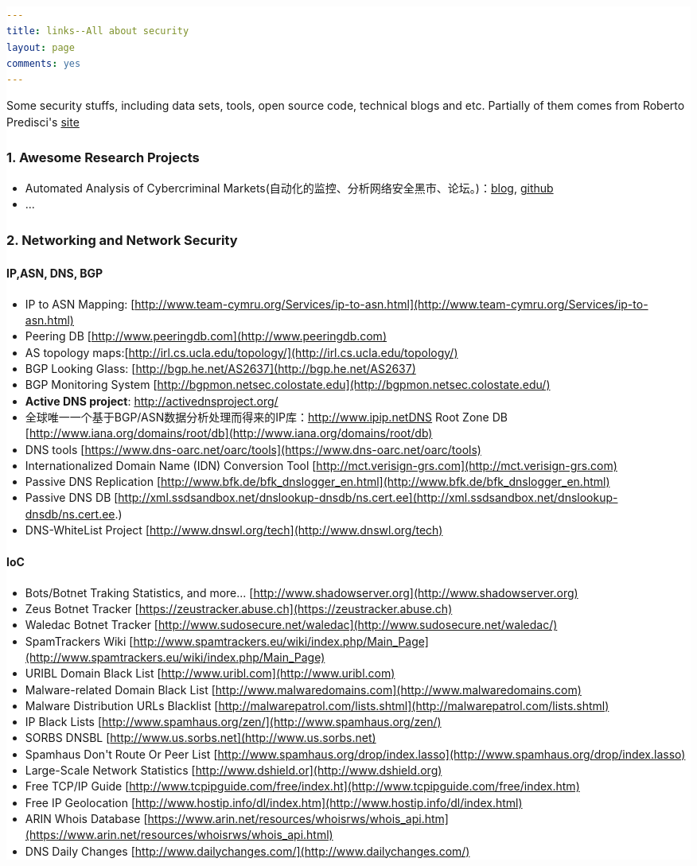 ```yaml
---
title: links--All about security
layout: page
comments: yes
---
```



Some security stuffs, including data sets, tools, open source code, technical blogs and etc. Partially of them comes from Roberto Predisci's [site](http://roberto.perdisci.com/useful-links)

### 1. Awesome Research Projects

- Automated Analysis of Cybercriminal Markets(自动化的监控、分析网络安全黑市、论坛。)：[blog](https://evidencebasedsecurity.org/forums/), [github](https://github.com/ccied/ugforum-analysis)
- ...




### 2. Networking and Network Security

#### IP,ASN, DNS, BGP

- IP to ASN Mapping: [http://www.team-cymru.org/Services/ip-to-asn.html](http://www.team-cymru.org/Services/ip-to-asn.html)
- Peering DB [http://www.peeringdb.com](http://www.peeringdb.com)
- AS topology maps:[http://irl.cs.ucla.edu/topology/](http://irl.cs.ucla.edu/topology/)
- BGP Looking Glass: [http://bgp.he.net/AS2637](http://bgp.he.net/AS2637)
- BGP Monitoring System [http://bgpmon.netsec.colostate.edu](http://bgpmon.netsec.colostate.edu/)
- **Active DNS project**: http://activednsproject.org/
- 全球唯一一个基于BGP/ASN数据分析处理而得来的IP库：http://www.ipip.netDNS Root Zone DB [http://www.iana.org/domains/root/db](http://www.iana.org/domains/root/db)
- DNS tools [https://www.dns-oarc.net/oarc/tools](https://www.dns-oarc.net/oarc/tools)
- Internationalized Domain Name (IDN) Conversion Tool [http://mct.verisign-grs.com](http://mct.verisign-grs.com)
- Passive DNS Replication [http://www.bfk.de/bfk_dnslogger_en.html](http://www.bfk.de/bfk_dnslogger_en.html)
- Passive DNS DB [http://xml.ssdsandbox.net/dnslookup-dnsdb/ns.cert.ee](http://xml.ssdsandbox.net/dnslookup-dnsdb/ns.cert.ee.)
- DNS-WhiteList Project [http://www.dnswl.org/tech](http://www.dnswl.org/tech)

#### IoC
- Bots/Botnet Traking Statistics, and more... [http://www.shadowserver.org](http://www.shadowserver.org)
- Zeus Botnet Tracker [https://zeustracker.abuse.ch](https://zeustracker.abuse.ch)
- Waledac Botnet Tracker [http://www.sudosecure.net/waledac](http://www.sudosecure.net/waledac/)
- SpamTrackers Wiki [http://www.spamtrackers.eu/wiki/index.php/Main_Page](http://www.spamtrackers.eu/wiki/index.php/Main_Page)
- URIBL Domain Black List [http://www.uribl.com](http://www.uribl.com)
- Malware-related Domain Black List [http://www.malwaredomains.com](http://www.malwaredomains.com)
- Malware Distribution URLs Blacklist [http://malwarepatrol.com/lists.shtml](http://malwarepatrol.com/lists.shtml)
- IP Black Lists [http://www.spamhaus.org/zen/](http://www.spamhaus.org/zen/)
- SORBS DNSBL [http://www.us.sorbs.net](http://www.us.sorbs.net)
- Spamhaus Don't Route Or Peer List [http://www.spamhaus.org/drop/index.lasso](http://www.spamhaus.org/drop/index.lasso)
- Large-Scale Network Statistics [http://www.dshield.or](http://www.dshield.org)
- Free TCP/IP Guide [http://www.tcpipguide.com/free/index.ht](http://www.tcpipguide.com/free/index.htm)
- Free IP Geolocation [http://www.hostip.info/dl/index.htm](http://www.hostip.info/dl/index.html)
- ARIN Whois Database [https://www.arin.net/resources/whoisrws/whois_api.htm](https://www.arin.net/resources/whoisrws/whois_api.html)
- DNS Daily Changes [http://www.dailychanges.com/](http://www.dailychanges.com/)